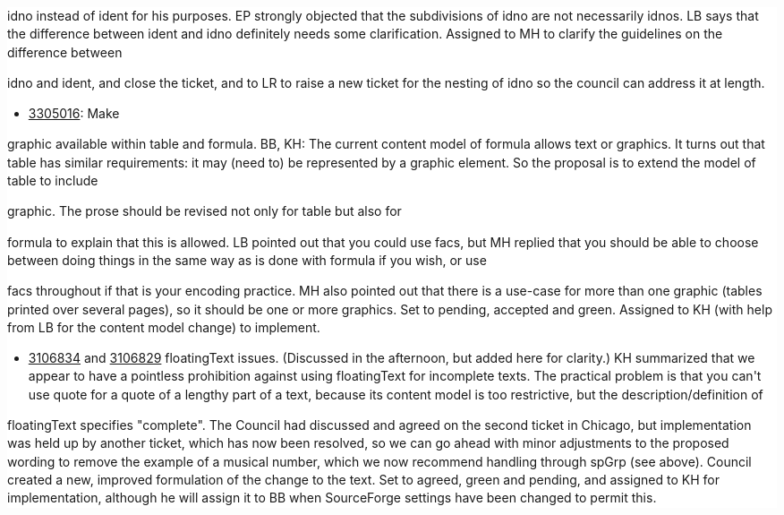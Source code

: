  idno instead of 
 ident for his purposes. EP strongly objected
 that the subdivisions of 
 idno are not necessarily 
 idnos. LB says
 that the difference between 
 ident and 
 idno definitely needs some
 clarification. Assigned to MH to clarify the guidelines on the difference between
 
 idno and 
 ident, and close the ticket, and to LR to raise a new
 ticket for the nesting of 
 idno so the council can address it at length.
* [3305016](http://purl.org/TEI/FR/3305016): Make
 
 graphic available within 
 table and 
 formula.
 BB, KH: The current content model of 
 formula allows text or graphics. It
 turns out that table has similar requirements: it may (need to) be represented by
 a
 graphic element. So the proposal is to extend the model of table to include
 
 graphic. The prose should be revised not only for table but also for
 
 formula to explain that this is allowed. LB pointed out that you could
 use 
 facs, but MH replied that you should be able to choose between doing
 things in the same way as is done with 
 formula if you wish, or use
 
 facs throughout if that is your encoding practice. MH also pointed out
 that there is a use\-case for more than one graphic (tables printed over several
 pages), so it should be one or more graphics. Set to pending, accepted and green.
 Assigned to KH (with help from LB for the content model change) to implement.
* [3106834](http://purl.org/TEI/FR/3106834) and [3106829](http://purl.org/TEI/FR/3106829)
floatingText issues. (Discussed in the afternoon, but added
 here for clarity.) KH summarized that we appear to have a pointless prohibition
 against using 
 floatingText for incomplete texts. The practical problem is
 that you can't use 
 quote for a quote of a lengthy part of a text, because
 its content model is too restrictive, but the description/definition of
 
 floatingText specifies "complete". The Council had discussed and agreed
 on the second ticket in Chicago, but implementation was held up by another ticket,
 which has now been resolved, so we can go ahead with minor adjustments to the
 proposed wording to remove the example of a musical number, which we now recommend
 handling through 
 spGrp (see above). Council created a new, improved
 formulation of the change to the text. Set to agreed, green and pending, and
 assigned to KH for implementation, although he will assign it to BB when SourceForge
 settings have been changed to permit this.
